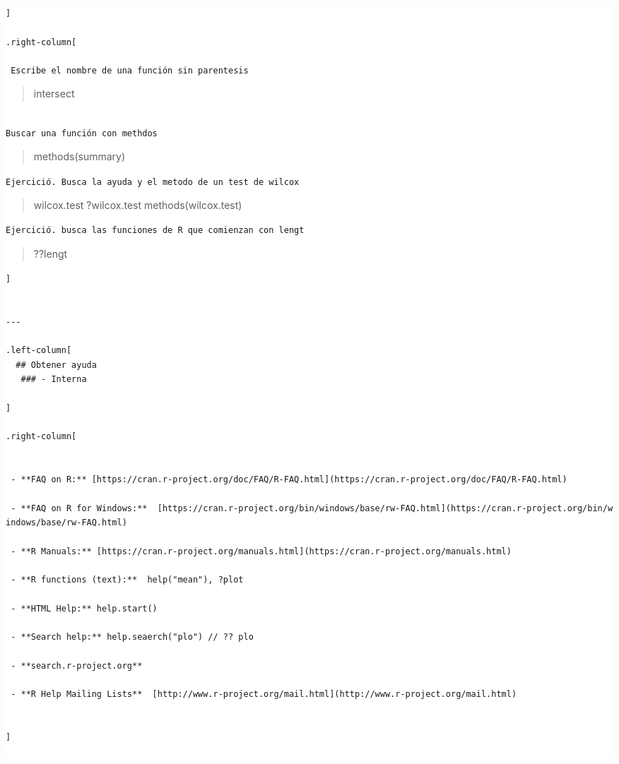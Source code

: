 ```
]

.right-column[
 
 Escribe el nombre de una función sin parentesis

```
> intersect

```

Buscar una función con methdos

```
> methods(summary)

```
Ejercició. Busca la ayuda y el metodo de un test de wilcox
```
> wilcox.test
> ?wilcox.test
> methods(wilcox.test)

```
Ejercició. busca las funciones de R que comienzan con lengt
```
> ??lengt
```
]


---

.left-column[
  ## Obtener ayuda
   ### - Interna

]

.right-column[
 

 - **FAQ on R:** [https://cran.r-project.org/doc/FAQ/R-FAQ.html](https://cran.r-project.org/doc/FAQ/R-FAQ.html)

 - **FAQ on R for Windows:**  [https://cran.r-project.org/bin/windows/base/rw-FAQ.html](https://cran.r-project.org/bin/windows/base/rw-FAQ.html)

 - **R Manuals:** [https://cran.r-project.org/manuals.html](https://cran.r-project.org/manuals.html)

 - **R functions (text):**  help("mean"), ?plot

 - **HTML Help:** help.start()

 - **Search help:** help.seaerch("plo") // ?? plo
 
 - **search.r-project.org** 

 - **R Help Mailing Lists**  [http://www.r-project.org/mail.html](http://www.r-project.org/mail.html)


]


```